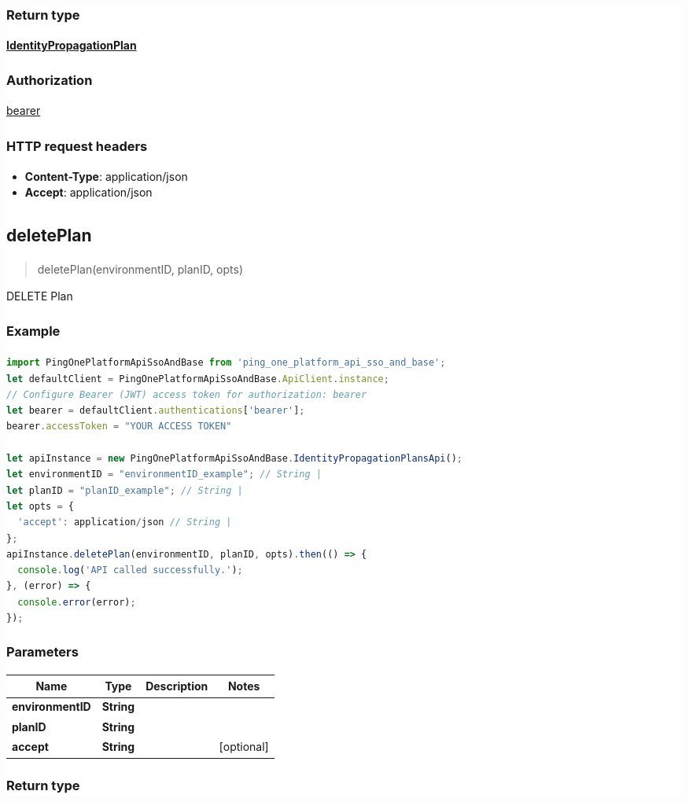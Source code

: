 ### Return type

[**IdentityPropagationPlan**](IdentityPropagationPlan.md)

### Authorization

[bearer](../README.md#bearer)

### HTTP request headers

- **Content-Type**: application/json
- **Accept**: application/json


## deletePlan

> deletePlan(environmentID, planID, opts)

DELETE Plan

### Example

```javascript
import PingOnePlatformApiSsoAndBase from 'ping_one_platform_api_sso_and_base';
let defaultClient = PingOnePlatformApiSsoAndBase.ApiClient.instance;
// Configure Bearer (JWT) access token for authorization: bearer
let bearer = defaultClient.authentications['bearer'];
bearer.accessToken = "YOUR ACCESS TOKEN"

let apiInstance = new PingOnePlatformApiSsoAndBase.IdentityPropagationPlansApi();
let environmentID = "environmentID_example"; // String | 
let planID = "planID_example"; // String | 
let opts = {
  'accept': application/json // String | 
};
apiInstance.deletePlan(environmentID, planID, opts).then(() => {
  console.log('API called successfully.');
}, (error) => {
  console.error(error);
});

```

### Parameters


Name | Type | Description  | Notes
------------- | ------------- | ------------- | -------------
 **environmentID** | **String**|  | 
 **planID** | **String**|  | 
 **accept** | **String**|  | [optional] 

### Return type
